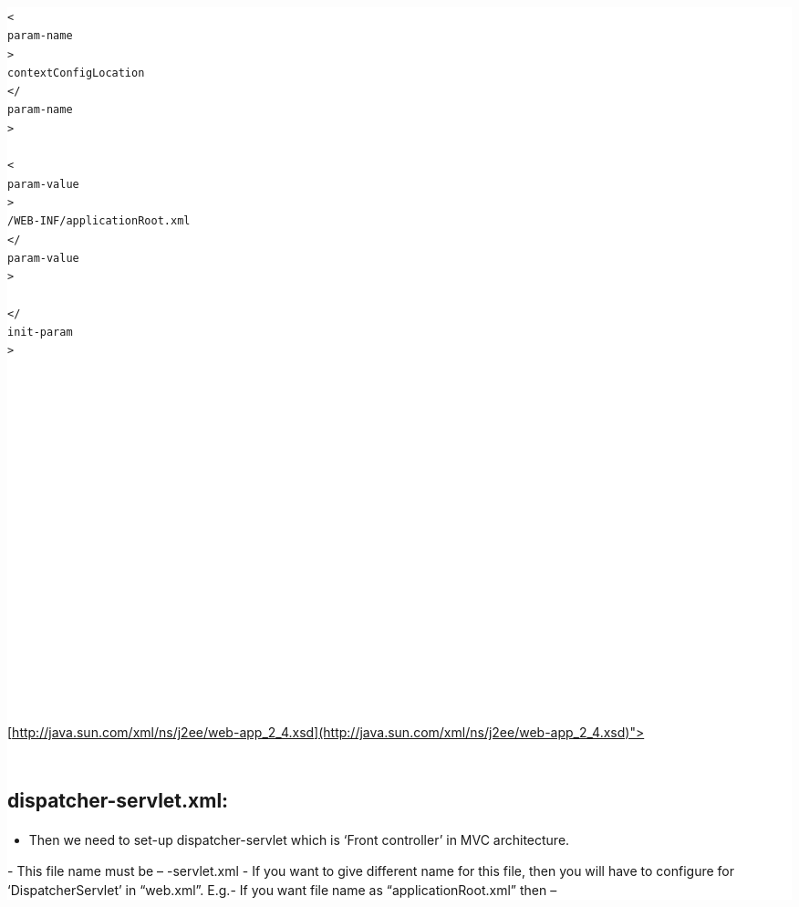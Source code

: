 ```
<
param-name
>
contextConfigLocation
</
param-name
>

<
param-value
>
/WEB-INF/applicationRoot.xml
</
param-value
>

</
init-param
>




















```

[http://java.sun.com/xml/ns/j2ee/web-app_2_4.xsd](http://java.sun.com/xml/ns/j2ee/web-app_2_4.xsd)">  
   
</web-app>

## dispatcher-servlet.xml:
 - Then we need to set-up dispatcher-servlet which is ‘Front controller’ in MVC architecture. 
<?xml version="1.0" encoding="UTF-8"?>  
</beans>
 - This file name must be – <servlet-name>-servlet.xml - If you want to give different name for this file, then you will have to configure <init-param> for ‘DispatcherServlet’ in “web.xml”. E.g.- If you want file name as “applicationRoot.xml” then – 
</servlet>
 